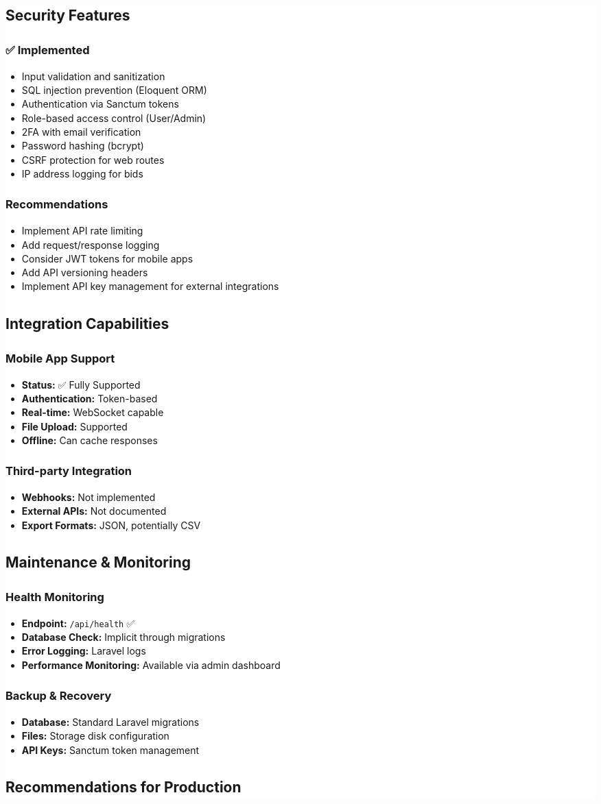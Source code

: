 ## Security Features

### ✅ Implemented
- Input validation and sanitization
- SQL injection prevention (Eloquent ORM)
- Authentication via Sanctum tokens
- Role-based access control (User/Admin)
- 2FA with email verification
- Password hashing (bcrypt)
- CSRF protection for web routes
- IP address logging for bids

### Recommendations
- Implement API rate limiting
- Add request/response logging
- Consider JWT tokens for mobile apps
- Add API versioning headers
- Implement API key management for external integrations

## Integration Capabilities

### Mobile App Support
- **Status:** ✅ Fully Supported
- **Authentication:** Token-based
- **Real-time:** WebSocket capable
- **File Upload:** Supported
- **Offline:** Can cache responses

### Third-party Integration
- **Webhooks:** Not implemented
- **External APIs:** Not documented
- **Export Formats:** JSON, potentially CSV

## Maintenance & Monitoring

### Health Monitoring
- **Endpoint:** `/api/health` ✅
- **Database Check:** Implicit through migrations
- **Error Logging:** Laravel logs
- **Performance Monitoring:** Available via admin dashboard

### Backup & Recovery
- **Database:** Standard Laravel migrations
- **Files:** Storage disk configuration
- **API Keys:** Sanctum token management

## Recommendations for Production
